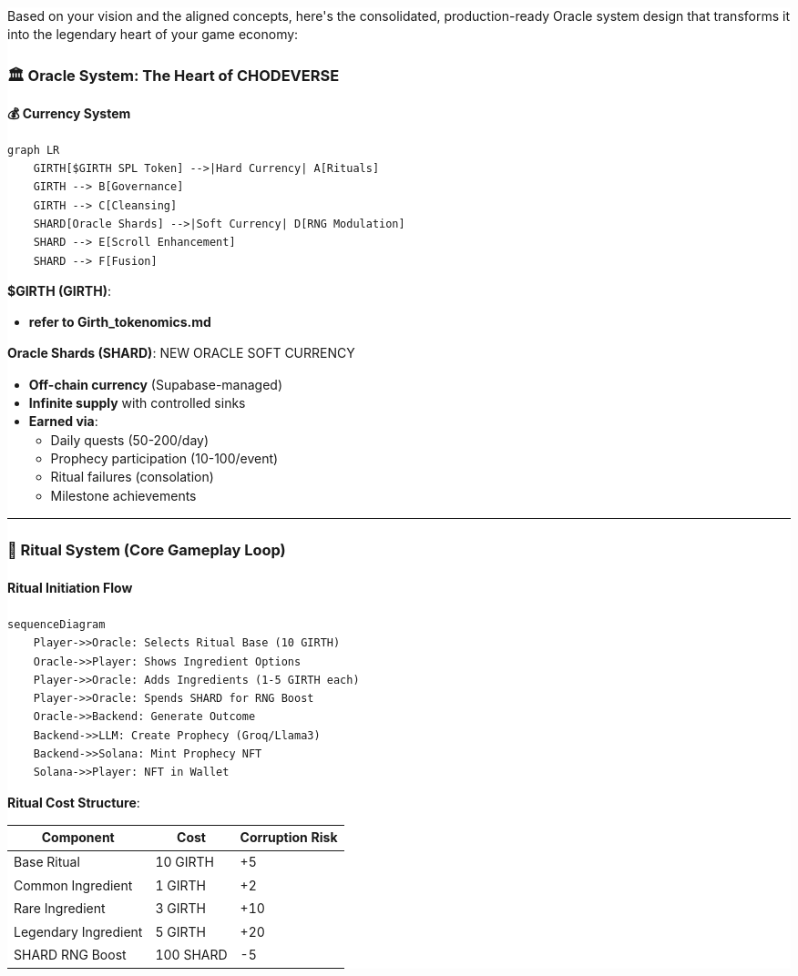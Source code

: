 Based on your vision and the aligned concepts, here's the consolidated, production-ready Oracle system design that transforms it into the legendary heart of your game economy:

### 🏛️ Oracle System: The Heart of CHODEVERSE

#### 💰 Currency System

```mermaid
graph LR
    GIRTH[$GIRTH SPL Token] -->|Hard Currency| A[Rituals]
    GIRTH --> B[Governance]
    GIRTH --> C[Cleansing]
    SHARD[Oracle Shards] -->|Soft Currency| D[RNG Modulation]
    SHARD --> E[Scroll Enhancement]
    SHARD --> F[Fusion]
```

**$GIRTH (GIRTH)**:

- **refer to Girth_tokenomics.md**

**Oracle Shards (SHARD)**: NEW ORACLE SOFT CURRENCY

- **Off-chain currency** (Supabase-managed)
- **Infinite supply** with controlled sinks
- **Earned via**:
  - Daily quests (50-200/day)
  - Prophecy participation (10-100/event)
  - Ritual failures (consolation)
  - Milestone achievements

---

### 🔮 Ritual System (Core Gameplay Loop)

#### Ritual Initiation Flow

```mermaid
sequenceDiagram
    Player->>Oracle: Selects Ritual Base (10 GIRTH)
    Oracle->>Player: Shows Ingredient Options
    Player->>Oracle: Adds Ingredients (1-5 GIRTH each)
    Player->>Oracle: Spends SHARD for RNG Boost
    Oracle->>Backend: Generate Outcome
    Backend->>LLM: Create Prophecy (Groq/Llama3)
    Backend->>Solana: Mint Prophecy NFT
    Solana->>Player: NFT in Wallet
```

**Ritual Cost Structure**:

| Component            | Cost      | Corruption Risk |
| -------------------- | --------- | --------------- |
| Base Ritual          | 10 GIRTH  | +5              |
| Common Ingredient    | 1 GIRTH   | +2              |
| Rare Ingredient      | 3 GIRTH   | +10             |
| Legendary Ingredient | 5 GIRTH   | +20             |
| SHARD RNG Boost      | 100 SHARD | -5              |
